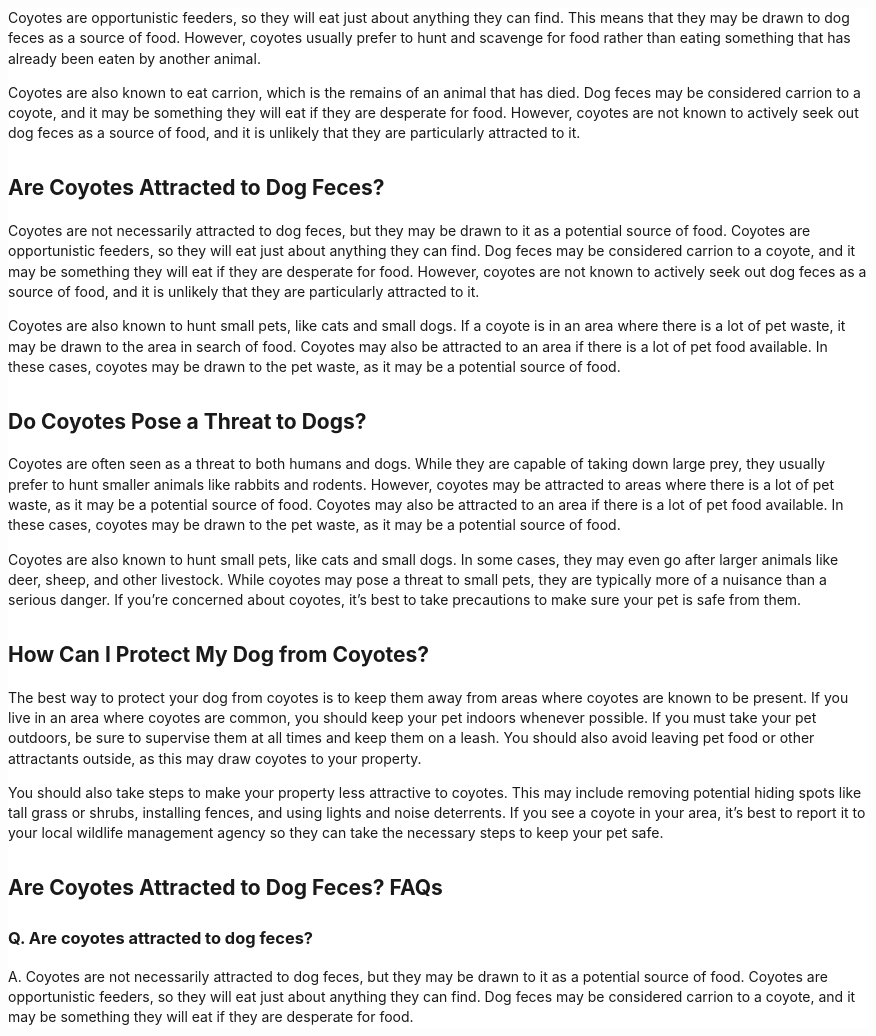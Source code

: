 <p>Coyotes are opportunistic feeders, so they will eat just about anything they can find. This means that they may be drawn to dog feces as a source of food. However, coyotes usually prefer to hunt and scavenge for food rather than eating something that has already been eaten by another animal.</p>

<p>Coyotes are also known to eat carrion, which is the remains of an animal that has died. Dog feces may be considered carrion to a coyote, and it may be something they will eat if they are desperate for food. However, coyotes are not known to actively seek out dog feces as a source of food, and it is unlikely that they are particularly attracted to it.</p>

<h2>Are Coyotes Attracted to Dog Feces?</h2>

<p>Coyotes are not necessarily attracted to dog feces, but they may be drawn to it as a potential source of food. Coyotes are opportunistic feeders, so they will eat just about anything they can find. Dog feces may be considered carrion to a coyote, and it may be something they will eat if they are desperate for food. However, coyotes are not known to actively seek out dog feces as a source of food, and it is unlikely that they are particularly attracted to it.</p>

<p>Coyotes are also known to hunt small pets, like cats and small dogs. If a coyote is in an area where there is a lot of pet waste, it may be drawn to the area in search of food. Coyotes may also be attracted to an area if there is a lot of pet food available. In these cases, coyotes may be drawn to the pet waste, as it may be a potential source of food.</p>

<h2>Do Coyotes Pose a Threat to Dogs?</h2>

<p>Coyotes are often seen as a threat to both humans and dogs. While they are capable of taking down large prey, they usually prefer to hunt smaller animals like rabbits and rodents. However, coyotes may be attracted to areas where there is a lot of pet waste, as it may be a potential source of food. Coyotes may also be attracted to an area if there is a lot of pet food available. In these cases, coyotes may be drawn to the pet waste, as it may be a potential source of food.</p>

<p>Coyotes are also known to hunt small pets, like cats and small dogs. In some cases, they may even go after larger animals like deer, sheep, and other livestock. While coyotes may pose a threat to small pets, they are typically more of a nuisance than a serious danger. If you’re concerned about coyotes, it’s best to take precautions to make sure your pet is safe from them.</p>

<h2>How Can I Protect My Dog from Coyotes?</h2>

<p>The best way to protect your dog from coyotes is to keep them away from areas where coyotes are known to be present. If you live in an area where coyotes are common, you should keep your pet indoors whenever possible. If you must take your pet outdoors, be sure to supervise them at all times and keep them on a leash. You should also avoid leaving pet food or other attractants outside, as this may draw coyotes to your property.</p>

<p>You should also take steps to make your property less attractive to coyotes. This may include removing potential hiding spots like tall grass or shrubs, installing fences, and using lights and noise deterrents. If you see a coyote in your area, it’s best to report it to your local wildlife management agency so they can take the necessary steps to keep your pet safe.</p>

<h2>Are Coyotes Attracted to Dog Feces? FAQs</h2>

<h3>Q. Are coyotes attracted to dog feces?</h3>

<p>A. Coyotes are not necessarily attracted to dog feces, but they may be drawn to it as a potential source of food. Coyotes are opportunistic feeders, so they will eat just about anything they can find. Dog feces may be considered carrion to a coyote, and it may be something they will eat if they are desperate for food.</p>
